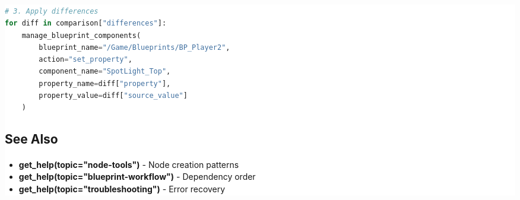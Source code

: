 ```python
# 3. Apply differences
for diff in comparison["differences"]:
    manage_blueprint_components(
        blueprint_name="/Game/Blueprints/BP_Player2",
        action="set_property",
        component_name="SpotLight_Top",
        property_name=diff["property"],
        property_value=diff["source_value"]
    )
```

## See Also

- **get_help(topic="node-tools")** - Node creation patterns
- **get_help(topic="blueprint-workflow")** - Dependency order
- **get_help(topic="troubleshooting")** - Error recovery

